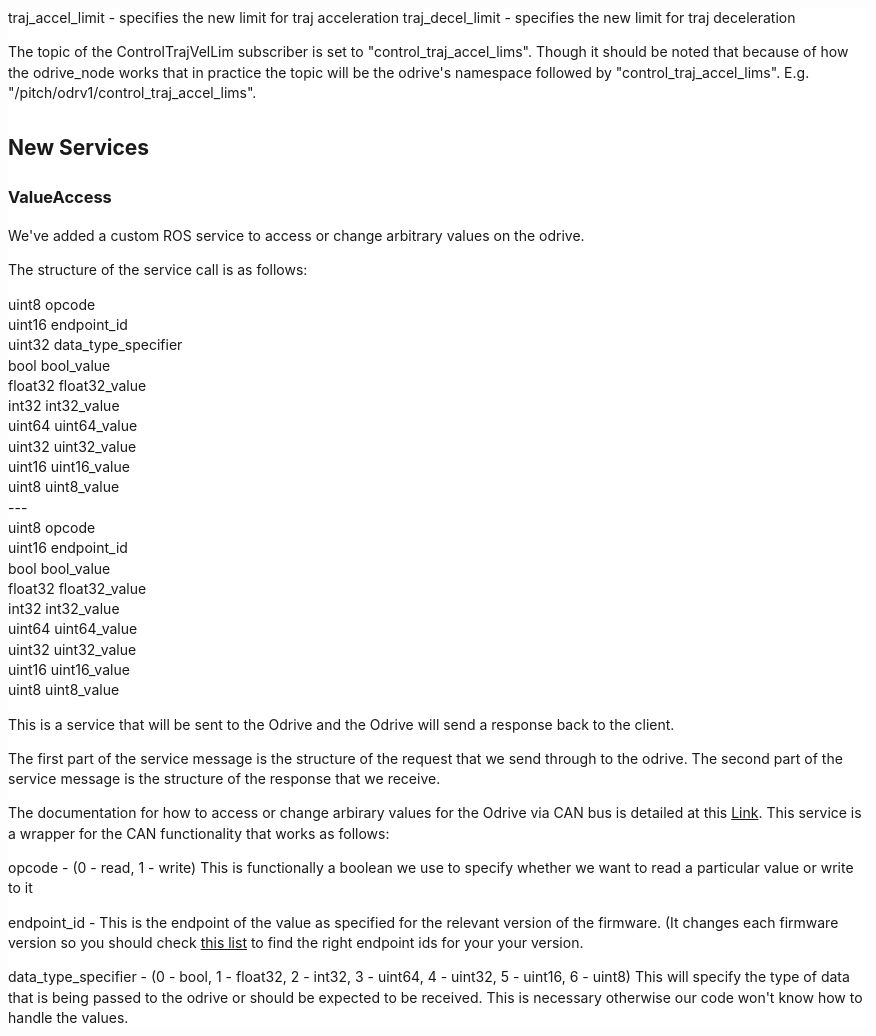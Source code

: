 traj_accel_limit - specifies the new limit for traj acceleration
traj_decel_limit - specifies the new limit for traj deceleration

The topic of the ControlTrajVelLim subscriber is set to "control_traj_accel_lims". Though it should be noted that because of how the odrive_node works that in practice the topic will be the odrive's namespace followed by "control_traj_accel_lims". E.g. "/pitch/odrv1/control_traj_accel_lims".
  
## New Services ##

### ValueAccess ###

We've added a custom ROS service to access or change arbitrary values on the odrive. 

The structure of the service call is as follows:  

uint8 opcode   
uint16 endpoint_id  
uint32 data_type_specifier  
bool bool_value  
float32 float32_value  
int32 int32_value  
uint64 uint64_value  
uint32 uint32_value  
uint16 uint16_value  
uint8 uint8_value  
\-\-\-  
uint8 opcode  
uint16 endpoint_id  
bool bool_value  
float32 float32_value  
int32 int32_value  
uint64 uint64_value  
uint32 uint32_value  
uint16 uint16_value  
uint8 uint8_value  

This is a service that will be sent to the Odrive and the Odrive will send a response back to the client.

The first part of the service message is the structure of the request that we send through to the odrive. The second part of the service message is the structure of the response that we receive. 

The documentation for how to access or change arbirary values for the Odrive via CAN bus is detailed at this [Link](https://docs.odriverobotics.com/v/latest/guides/can-guide.html#can-endpoint-access). This service is a wrapper for the CAN functionality that works as follows:  

opcode - (0 - read, 1 - write) This is functionally a boolean we use to specify whether we want to read a particular value or write to it  

endpoint_id - This is the endpoint of the value as specified for the relevant version of the firmware. (It changes each firmware version so you should check [this list](https://docs.odriverobotics.com/releases/firmware) to find the right endpoint ids for your your version.

data_type_specifier - (0 - bool, 1 - float32, 2 - int32, 3 - uint64, 4 - uint32, 5 - uint16, 6 - uint8) This will specify the type of data that is being passed to the odrive or should be expected to be received. This is necessary otherwise our code won't know how to handle the values. 
